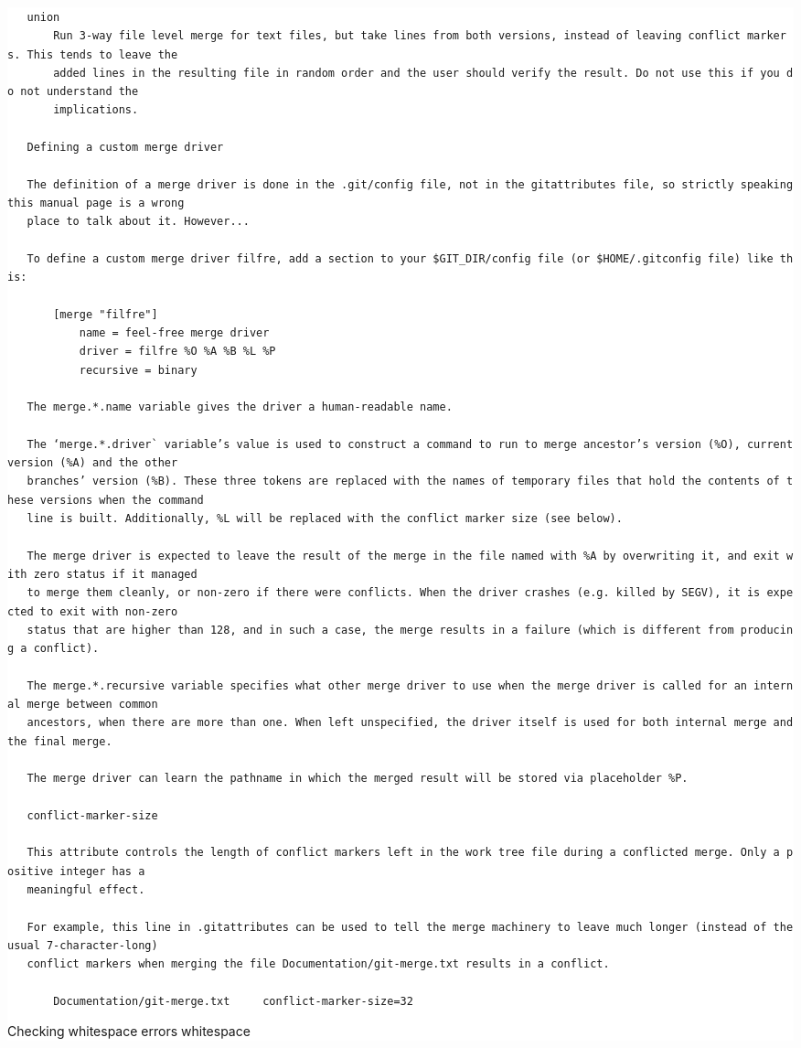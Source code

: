 	   union
	       Run 3-way file level merge for text files, but take lines from both versions, instead of leaving conflict markers. This tends to leave the
	       added lines in the resulting file in random order and the user should verify the result. Do not use this if you do not understand the
	       implications.

       Defining a custom merge driver

	   The definition of a merge driver is done in the .git/config file, not in the gitattributes file, so strictly speaking this manual page is a wrong
	   place to talk about it. However...

	   To define a custom merge driver filfre, add a section to your $GIT_DIR/config file (or $HOME/.gitconfig file) like this:

	       [merge "filfre"]
		       name = feel-free merge driver
		       driver = filfre %O %A %B %L %P
		       recursive = binary

	   The merge.*.name variable gives the driver a human-readable name.

	   The ‘merge.*.driver` variable’s value is used to construct a command to run to merge ancestor’s version (%O), current version (%A) and the other
	   branches’ version (%B). These three tokens are replaced with the names of temporary files that hold the contents of these versions when the command
	   line is built. Additionally, %L will be replaced with the conflict marker size (see below).

	   The merge driver is expected to leave the result of the merge in the file named with %A by overwriting it, and exit with zero status if it managed
	   to merge them cleanly, or non-zero if there were conflicts. When the driver crashes (e.g. killed by SEGV), it is expected to exit with non-zero
	   status that are higher than 128, and in such a case, the merge results in a failure (which is different from producing a conflict).

	   The merge.*.recursive variable specifies what other merge driver to use when the merge driver is called for an internal merge between common
	   ancestors, when there are more than one. When left unspecified, the driver itself is used for both internal merge and the final merge.

	   The merge driver can learn the pathname in which the merged result will be stored via placeholder %P.

       conflict-marker-size

	   This attribute controls the length of conflict markers left in the work tree file during a conflicted merge. Only a positive integer has a
	   meaningful effect.

	   For example, this line in .gitattributes can be used to tell the merge machinery to leave much longer (instead of the usual 7-character-long)
	   conflict markers when merging the file Documentation/git-merge.txt results in a conflict.

	       Documentation/git-merge.txt     conflict-marker-size=32

   Checking whitespace errors
       whitespace

